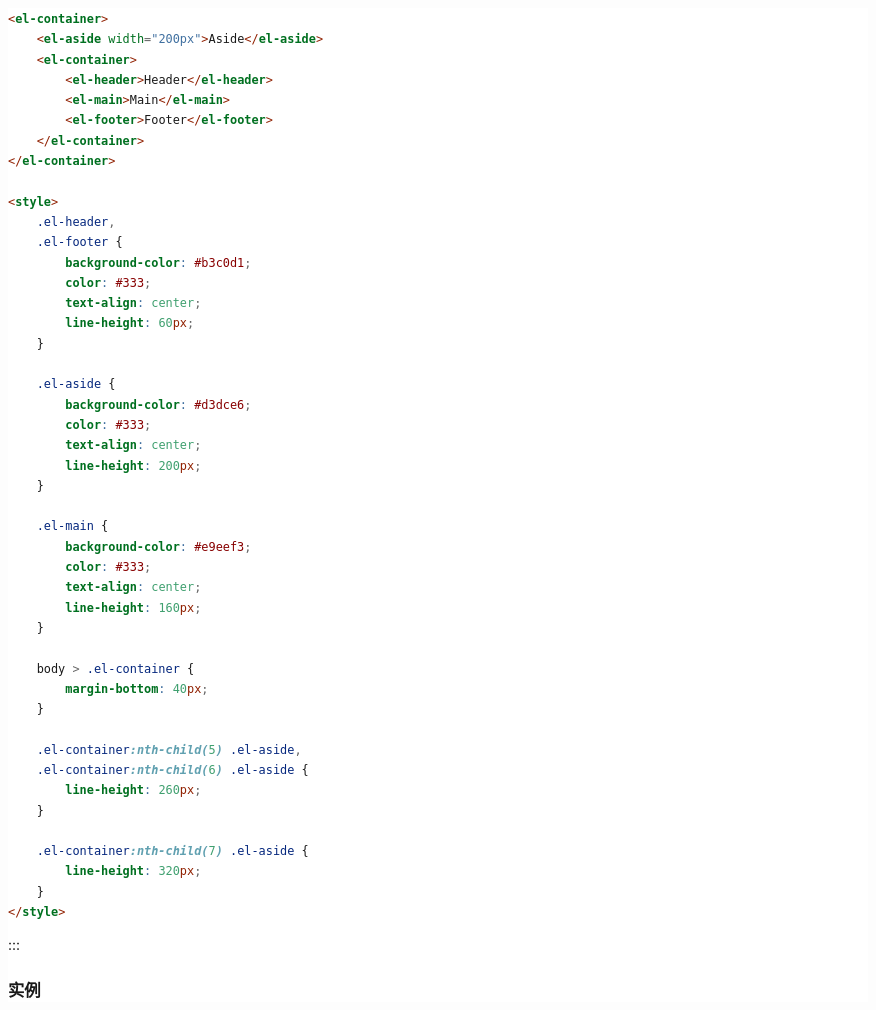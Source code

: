 ```html
<el-container>
	<el-aside width="200px">Aside</el-aside>
	<el-container>
		<el-header>Header</el-header>
		<el-main>Main</el-main>
		<el-footer>Footer</el-footer>
	</el-container>
</el-container>

<style>
	.el-header,
	.el-footer {
		background-color: #b3c0d1;
		color: #333;
		text-align: center;
		line-height: 60px;
	}

	.el-aside {
		background-color: #d3dce6;
		color: #333;
		text-align: center;
		line-height: 200px;
	}

	.el-main {
		background-color: #e9eef3;
		color: #333;
		text-align: center;
		line-height: 160px;
	}

	body > .el-container {
		margin-bottom: 40px;
	}

	.el-container:nth-child(5) .el-aside,
	.el-container:nth-child(6) .el-aside {
		line-height: 260px;
	}

	.el-container:nth-child(7) .el-aside {
		line-height: 320px;
	}
</style>
```

:::

### 实例
